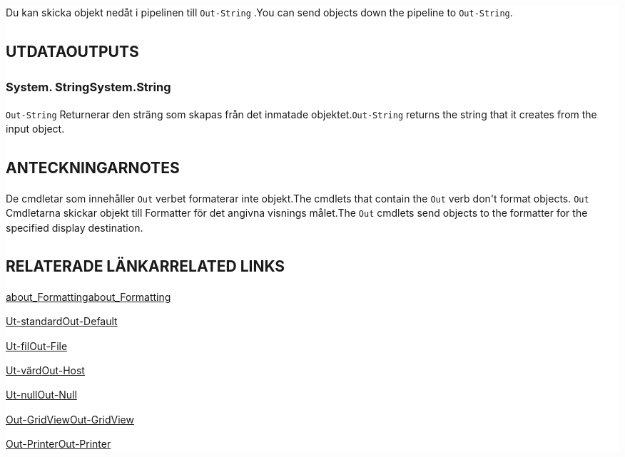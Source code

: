 <span data-ttu-id="a04cd-155">Du kan skicka objekt nedåt i pipelinen till `Out-String` .</span><span class="sxs-lookup"><span data-stu-id="a04cd-155">You can send objects down the pipeline to `Out-String`.</span></span>

## <span data-ttu-id="a04cd-156">UTDATA</span><span class="sxs-lookup"><span data-stu-id="a04cd-156">OUTPUTS</span></span>

### <span data-ttu-id="a04cd-157">System. String</span><span class="sxs-lookup"><span data-stu-id="a04cd-157">System.String</span></span>

<span data-ttu-id="a04cd-158">`Out-String` Returnerar den sträng som skapas från det inmatade objektet.</span><span class="sxs-lookup"><span data-stu-id="a04cd-158">`Out-String` returns the string that it creates from the input object.</span></span>

## <span data-ttu-id="a04cd-159">ANTECKNINGAR</span><span class="sxs-lookup"><span data-stu-id="a04cd-159">NOTES</span></span>

<span data-ttu-id="a04cd-160">De cmdletar som innehåller `Out` verbet formaterar inte objekt.</span><span class="sxs-lookup"><span data-stu-id="a04cd-160">The cmdlets that contain the `Out` verb don't format objects.</span></span> <span data-ttu-id="a04cd-161">`Out`Cmdletarna skickar objekt till Formatter för det angivna visnings målet.</span><span class="sxs-lookup"><span data-stu-id="a04cd-161">The `Out` cmdlets send objects to the formatter for the specified display destination.</span></span>

## <span data-ttu-id="a04cd-162">RELATERADE LÄNKAR</span><span class="sxs-lookup"><span data-stu-id="a04cd-162">RELATED LINKS</span></span>

[<span data-ttu-id="a04cd-163">about_Formatting</span><span class="sxs-lookup"><span data-stu-id="a04cd-163">about_Formatting</span></span>](../Microsoft.PowerShell.Core/About/about_Format.ps1xml.md)

[<span data-ttu-id="a04cd-164">Ut-standard</span><span class="sxs-lookup"><span data-stu-id="a04cd-164">Out-Default</span></span>](../Microsoft.PowerShell.Core/Out-Default.md)

[<span data-ttu-id="a04cd-165">Ut-fil</span><span class="sxs-lookup"><span data-stu-id="a04cd-165">Out-File</span></span>](Out-File.md)

[<span data-ttu-id="a04cd-166">Ut-värd</span><span class="sxs-lookup"><span data-stu-id="a04cd-166">Out-Host</span></span>](../Microsoft.PowerShell.Core/Out-Host.md)

[<span data-ttu-id="a04cd-167">Ut-null</span><span class="sxs-lookup"><span data-stu-id="a04cd-167">Out-Null</span></span>](../Microsoft.PowerShell.Core/Out-Null.md)

[<span data-ttu-id="a04cd-168">Out-GridView</span><span class="sxs-lookup"><span data-stu-id="a04cd-168">Out-GridView</span></span>](Out-GridView.md)

[<span data-ttu-id="a04cd-169">Out-Printer</span><span class="sxs-lookup"><span data-stu-id="a04cd-169">Out-Printer</span></span>](Out-Printer.md)

